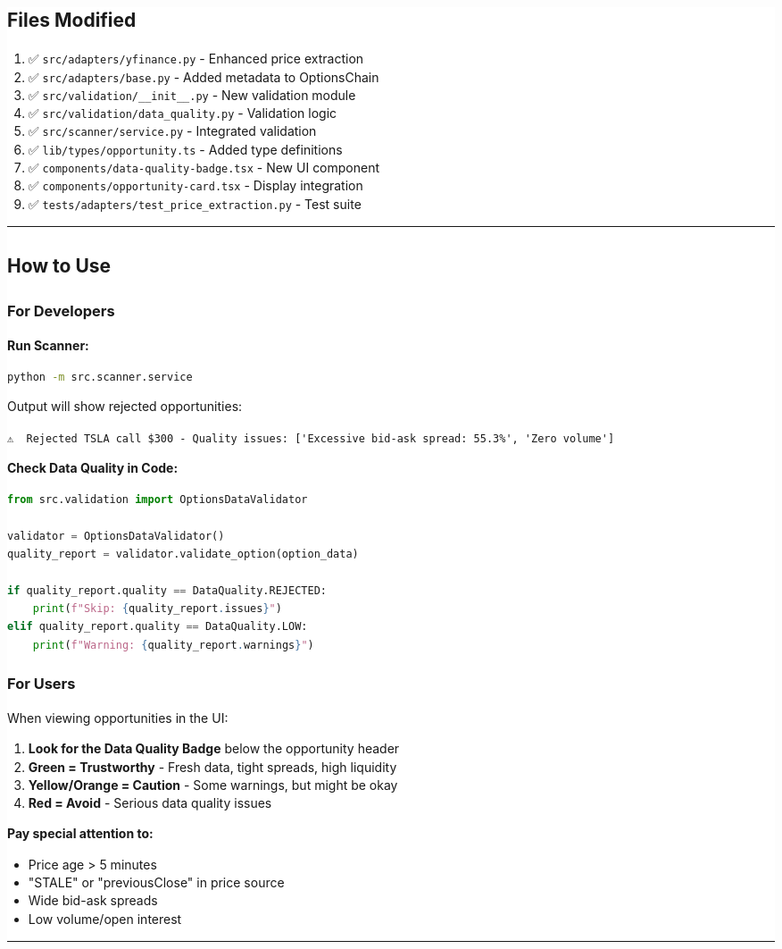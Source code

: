 
## Files Modified

1. ✅ `src/adapters/yfinance.py` - Enhanced price extraction
2. ✅ `src/adapters/base.py` - Added metadata to OptionsChain
3. ✅ `src/validation/__init__.py` - New validation module
4. ✅ `src/validation/data_quality.py` - Validation logic
5. ✅ `src/scanner/service.py` - Integrated validation
6. ✅ `lib/types/opportunity.ts` - Added type definitions
7. ✅ `components/data-quality-badge.tsx` - New UI component
8. ✅ `components/opportunity-card.tsx` - Display integration
9. ✅ `tests/adapters/test_price_extraction.py` - Test suite

---

## How to Use

### For Developers

**Run Scanner:**
```bash
python -m src.scanner.service
```

Output will show rejected opportunities:
```
⚠️  Rejected TSLA call $300 - Quality issues: ['Excessive bid-ask spread: 55.3%', 'Zero volume']
```

**Check Data Quality in Code:**
```python
from src.validation import OptionsDataValidator

validator = OptionsDataValidator()
quality_report = validator.validate_option(option_data)

if quality_report.quality == DataQuality.REJECTED:
    print(f"Skip: {quality_report.issues}")
elif quality_report.quality == DataQuality.LOW:
    print(f"Warning: {quality_report.warnings}")
```

### For Users

When viewing opportunities in the UI:

1. **Look for the Data Quality Badge** below the opportunity header
2. **Green = Trustworthy** - Fresh data, tight spreads, high liquidity
3. **Yellow/Orange = Caution** - Some warnings, but might be okay
4. **Red = Avoid** - Serious data quality issues

**Pay special attention to:**
- Price age > 5 minutes
- "STALE" or "previousClose" in price source
- Wide bid-ask spreads
- Low volume/open interest

---